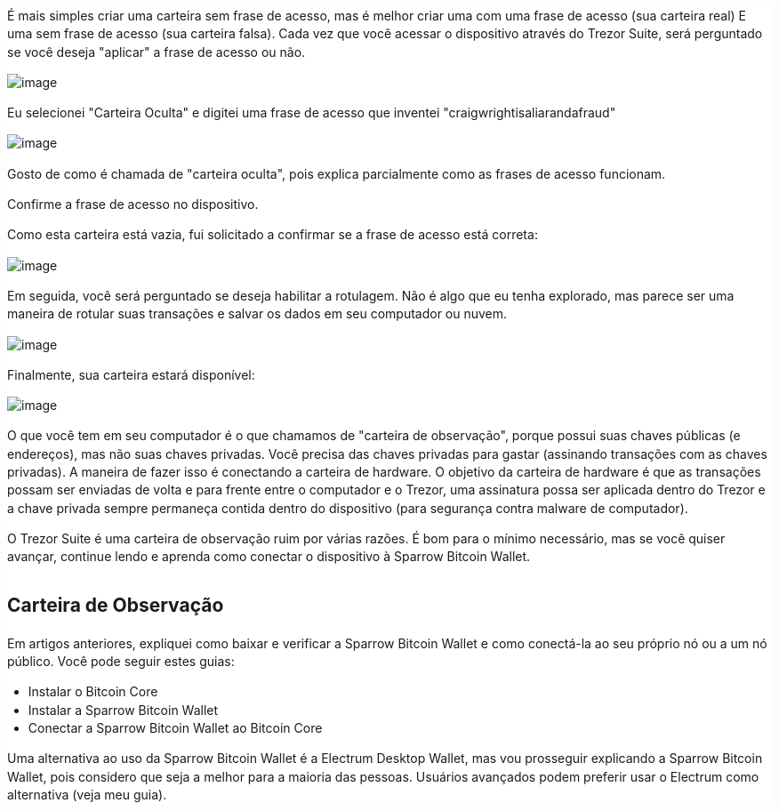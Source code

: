 É mais simples criar uma carteira sem frase de acesso, mas é melhor criar uma com uma frase de acesso (sua carteira real) E uma sem frase de acesso (sua carteira falsa). Cada vez que você acessar o dispositivo através do Trezor Suite, será perguntado se você deseja "aplicar" a frase de acesso ou não.

![image](assets/14.webp)

Eu selecionei "Carteira Oculta" e digitei uma frase de acesso que inventei "craigwrightisaliarandafraud"

![image](assets/15.webp)

Gosto de como é chamada de "carteira oculta", pois explica parcialmente como as frases de acesso funcionam.

Confirme a frase de acesso no dispositivo.

Como esta carteira está vazia, fui solicitado a confirmar se a frase de acesso está correta:

![image](assets/16.webp)

Em seguida, você será perguntado se deseja habilitar a rotulagem. Não é algo que eu tenha explorado, mas parece ser uma maneira de rotular suas transações e salvar os dados em seu computador ou nuvem.

![image](assets/17.webp)

Finalmente, sua carteira estará disponível:

![image](assets/18.webp)

O que você tem em seu computador é o que chamamos de "carteira de observação", porque possui suas chaves públicas (e endereços), mas não suas chaves privadas. Você precisa das chaves privadas para gastar (assinando transações com as chaves privadas). A maneira de fazer isso é conectando a carteira de hardware. O objetivo da carteira de hardware é que as transações possam ser enviadas de volta e para frente entre o computador e o Trezor, uma assinatura possa ser aplicada dentro do Trezor e a chave privada sempre permaneça contida dentro do dispositivo (para segurança contra malware de computador).

O Trezor Suite é uma carteira de observação ruim por várias razões. É bom para o mínimo necessário, mas se você quiser avançar, continue lendo e aprenda como conectar o dispositivo à Sparrow Bitcoin Wallet.

## Carteira de Observação

Em artigos anteriores, expliquei como baixar e verificar a Sparrow Bitcoin Wallet e como conectá-la ao seu próprio nó ou a um nó público. Você pode seguir estes guias:

- Instalar o Bitcoin Core
- Instalar a Sparrow Bitcoin Wallet
- Conectar a Sparrow Bitcoin Wallet ao Bitcoin Core

Uma alternativa ao uso da Sparrow Bitcoin Wallet é a Electrum Desktop Wallet, mas vou prosseguir explicando a Sparrow Bitcoin Wallet, pois considero que seja a melhor para a maioria das pessoas. Usuários avançados podem preferir usar o Electrum como alternativa (veja meu guia).
